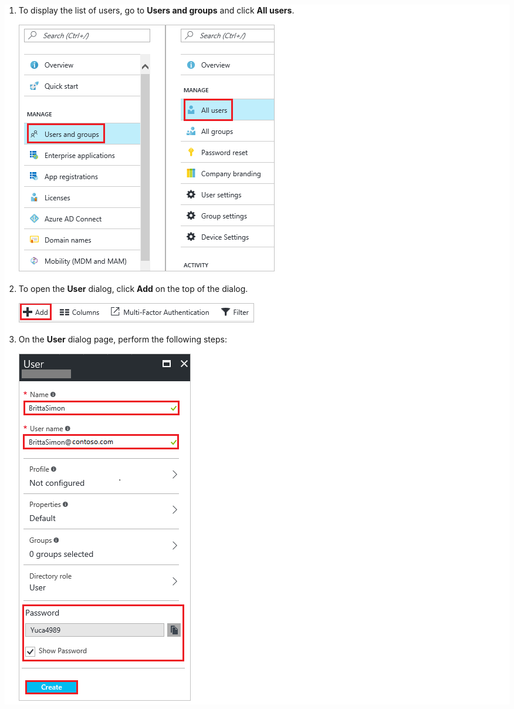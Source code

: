 1. To display the list of users, go to **Users and groups** and click **All users**.
	
	![To display the list of users](./media/target-process-tutorial/create_aaduser_02.png) 

1. To open the **User** dialog, click **Add** on the top of the dialog.
 
	![Add button](./media/target-process-tutorial/create_aaduser_03.png) 

1. On the **User** dialog page, perform the following steps:
 
	![User section](./media/target-process-tutorial/create_aaduser_04.png) 
